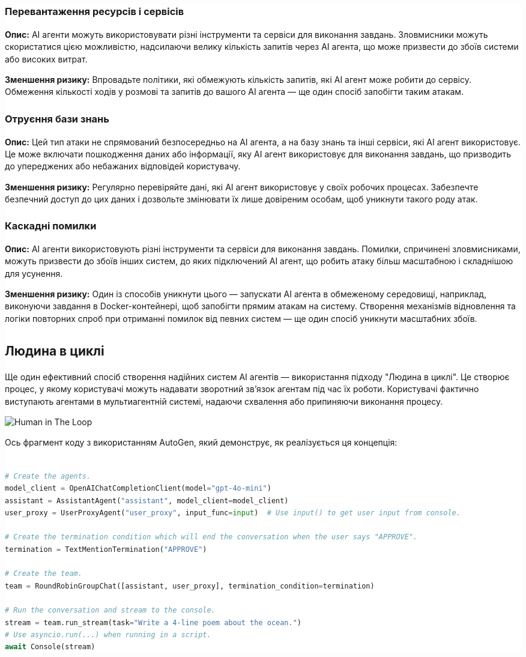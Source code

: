 ### Перевантаження ресурсів і сервісів

**Опис:** AI агенти можуть використовувати різні інструменти та сервіси для виконання завдань. Зловмисники можуть скористатися цією можливістю, надсилаючи велику кількість запитів через AI агента, що може призвести до збоїв системи або високих витрат.

**Зменшення ризику:** Впровадьте політики, які обмежують кількість запитів, які AI агент може робити до сервісу. Обмеження кількості ходів у розмові та запитів до вашого AI агента — ще один спосіб запобігти таким атакам.

### Отруєння бази знань

**Опис:** Цей тип атаки не спрямований безпосередньо на AI агента, а на базу знань та інші сервіси, які AI агент використовує. Це може включати пошкодження даних або інформації, яку AI агент використовує для виконання завдань, що призводить до упереджених або небажаних відповідей користувачу.

**Зменшення ризику:** Регулярно перевіряйте дані, які AI агент використовує у своїх робочих процесах. Забезпечте безпечний доступ до цих даних і дозвольте змінювати їх лише довіреним особам, щоб уникнути такого роду атак.

### Каскадні помилки

**Опис:** AI агенти використовують різні інструменти та сервіси для виконання завдань. Помилки, спричинені зловмисниками, можуть призвести до збоїв інших систем, до яких підключений AI агент, що робить атаку більш масштабною і складнішою для усунення.

**Зменшення ризику:** Один із способів уникнути цього — запускати AI агента в обмеженому середовищі, наприклад, виконуючи завдання в Docker-контейнері, щоб запобігти прямим атакам на систему. Створення механізмів відновлення та логіки повторних спроб при отриманні помилок від певних систем — ще один спосіб уникнути масштабних збоїв.

## Людина в циклі

Ще один ефективний спосіб створення надійних систем AI агентів — використання підходу "Людина в циклі". Це створює процес, у якому користувачі можуть надавати зворотний зв’язок агентам під час їх роботи. Користувачі фактично виступають агентами в мультиагентній системі, надаючи схвалення або припиняючи виконання процесу.

![Human in The Loop](../../../translated_images/human-in-the-loop.5f0068a678f62f4fc8373d5b78c4c22f35d9e4da35c93f66c3b634c1774eff34.uk.png)

Ось фрагмент коду з використанням AutoGen, який демонструє, як реалізується ця концепція:

```python

# Create the agents.
model_client = OpenAIChatCompletionClient(model="gpt-4o-mini")
assistant = AssistantAgent("assistant", model_client=model_client)
user_proxy = UserProxyAgent("user_proxy", input_func=input)  # Use input() to get user input from console.

# Create the termination condition which will end the conversation when the user says "APPROVE".
termination = TextMentionTermination("APPROVE")

# Create the team.
team = RoundRobinGroupChat([assistant, user_proxy], termination_condition=termination)

# Run the conversation and stream to the console.
stream = team.run_stream(task="Write a 4-line poem about the ocean.")
# Use asyncio.run(...) when running in a script.
await Console(stream)

```
